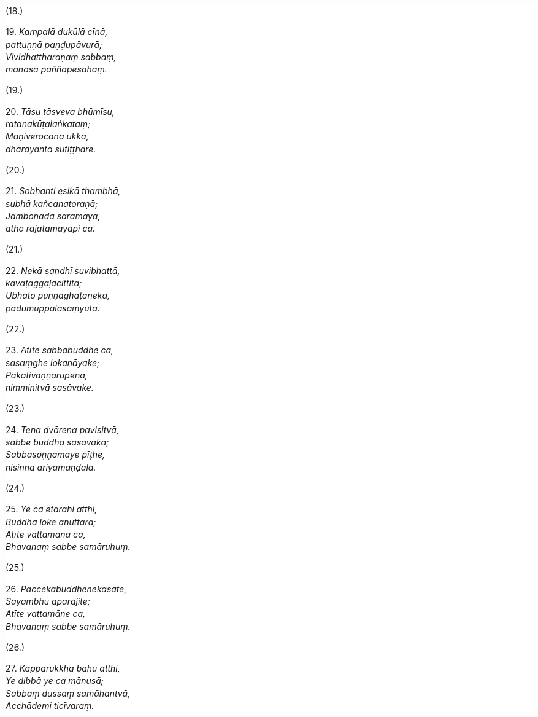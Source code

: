 (18.)

19\. _Kampalā dukūlā cīnā,_  
_pattuṇṇā paṇḍupāvurā;_  
_Vividhattharaṇaṃ sabbaṃ,_  
_manasā paññapesahaṃ._  

(19.)

20\. _Tāsu tāsveva bhūmīsu,_  
_ratanakūṭalaṅkataṃ;_  
_Maṇiverocanā ukkā,_  
_dhārayantā sutiṭṭhare._  

(20.)

21\. _Sobhanti esikā thambhā,_  
_subhā kañcanatoraṇā;_  
_Jambonadā sāramayā,_  
_atho rajatamayāpi ca._  

(21.)

22\. _Nekā sandhī suvibhattā,_  
_kavāṭaggaḷacittitā;_  
_Ubhato puṇṇaghaṭānekā,_  
_padumuppalasaṃyutā._  

(22.)

23\. _Atīte sabbabuddhe ca,_  
_sasaṃghe lokanāyake;_  
_Pakativaṇṇarūpena,_  
_nimminitvā sasāvake._  

(23.)

24\. _Tena dvārena pavisitvā,_  
_sabbe buddhā sasāvakā;_  
_Sabbasoṇṇamaye pīṭhe,_  
_nisinnā ariyamaṇḍalā._  

(24.)

25\. _Ye ca etarahi atthi,_  
_Buddhā loke anuttarā;_  
_Atīte vattamānā ca,_  
_Bhavanaṃ sabbe samāruhuṃ._  

(25.)

26\. _Paccekabuddhenekasate,_  
_Sayambhū aparājite;_  
_Atīte vattamāne ca,_  
_Bhavanaṃ sabbe samāruhuṃ._  

(26.)

27\. _Kapparukkhā bahū atthi,_  
_Ye dibbā ye ca mānusā;_  
_Sabbaṃ dussaṃ samāhantvā,_  
_Acchādemi ticīvaraṃ._  
